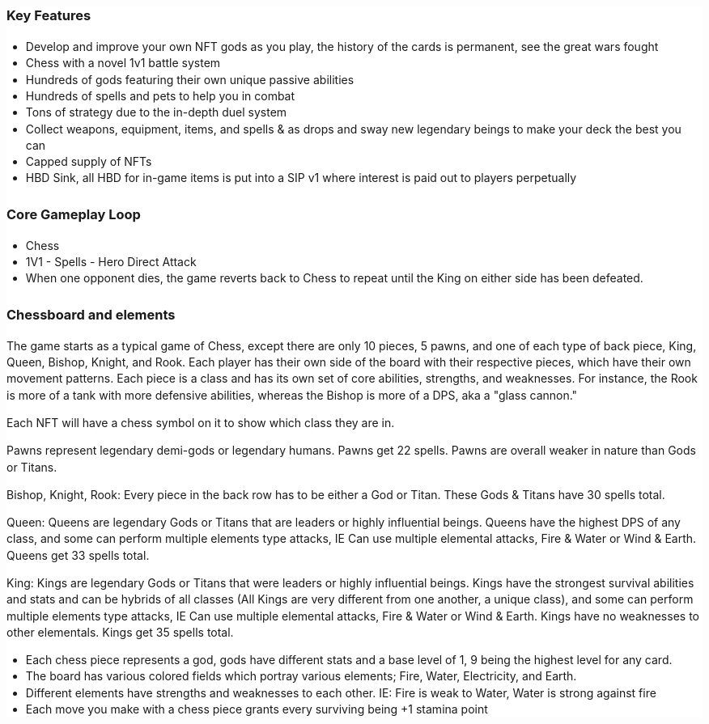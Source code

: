 ### Key Features

- Develop and improve your own NFT gods as you play, the history of the cards is permanent, see the great wars fought
- Chess with a novel 1v1 battle system
- Hundreds of gods featuring their own unique passive abilities
- Hundreds of spells and pets to help you in combat
- Tons of strategy due to the in-depth duel system
- Collect weapons, equipment, items, and spells & as drops and sway new legendary beings to make your deck the best you can
- Capped supply of NFTs
- HBD Sink, all HBD for in-game items is put into a SIP v1 where interest is paid out to players perpetually

### **Core Gameplay Loop**

- Chess
- 1V1 - Spells - Hero Direct Attack
- When one opponent dies, the game reverts back to Chess to repeat until the King on either side has been defeated.

### Chessboard and elements

The game starts as a typical game of Chess, except there are only 10 pieces, 5 pawns, and one of each type of back piece, King, Queen, Bishop, Knight, and Rook. Each player has their own side of the board with their respective pieces, which have their own movement patterns. Each piece is a class and has its own set of core abilities, strengths, and weaknesses. For instance, the Rook is more of a tank with more defensive abilities, whereas the Bishop is more of a DPS, aka a "glass cannon."

Each NFT will have a chess symbol on it to show which class they are in.

Pawns represent legendary demi-gods or legendary humans. Pawns get 22 spells. Pawns are overall weaker in nature than Gods or Titans.

Bishop, Knight, Rook: Every piece in the back row has to be either a God or Titan. These Gods & Titans have 30 spells total.

Queen: Queens are legendary Gods or Titans that are leaders or highly influential beings. Queens have the highest DPS of any class, and some can perform multiple elements type attacks, IE Can use multiple elemental attacks, Fire & Water or Wind & Earth. Queens get 33 spells total.

King: Kings are legendary Gods or Titans that were leaders or highly influential beings. Kings have the strongest survival abilities and stats and can be hybrids of all classes (All Kings are very different from one another, a unique class), and some can perform multiple elements type attacks, IE Can use multiple elemental attacks, Fire & Water or Wind & Earth. Kings have no weaknesses to other elementals. Kings get 35 spells total.

- Each chess piece represents a god, gods have different stats and a base level of 1, 9 being the highest level for any card.
- The board has various colored fields which portray various elements; Fire, Water, Electricity, and Earth.
- Different elements have strengths and weaknesses to each other. IE: Fire is weak to Water, Water is strong against fire
- Each move you make with a chess piece grants every surviving being +1 stamina point
